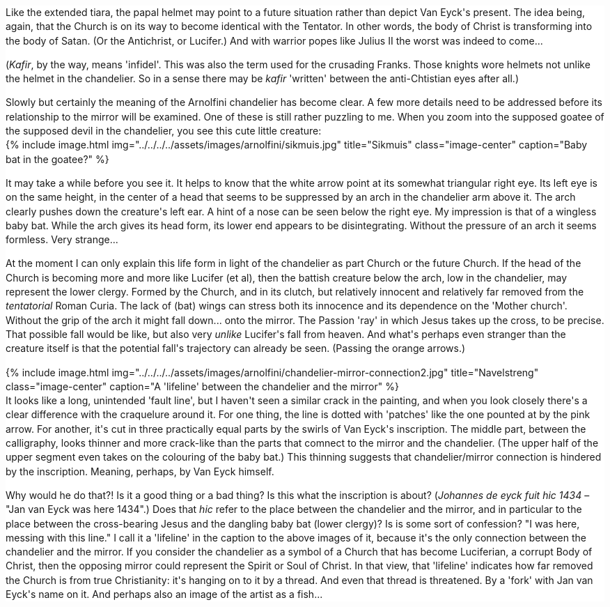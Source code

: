 Like the extended tiara, the papal helmet may point to a future situation rather than depict Van Eyck's present. The idea being, again, that the Church is on its way to become identical with the Tentator. In other words, the body of Christ is transforming into the body of Satan. (Or the Antichrist, or Lucifer.) And with warrior popes like Julius II the worst was indeed to come...    

(*Kafir*, by the way, means 'infidel'. This was also the term used for the crusading Franks. Those knights wore helmets not unlike the helmet in the chandelier. So in a sense there may be *kafir* 'written' between the anti-Chtistian eyes after all.)

Slowly but certainly the meaning of the Arnolfini chandelier has become clear. A few more details need to be addressed before its relationship to the mirror will be examined. One of these is still rather puzzling to me. When you zoom into the supposed goatee of the supposed devil in the chandelier, you see this cute little creature:                   
{% include image.html
            img="../../../../assets/images/arnolfini/sikmuis.jpg"
            title="Sikmuis"
            class="image-center"
            caption="Baby bat in the goatee?" %}       

It may take a while before you see it. It helps to know that the white arrow point at its somewhat triangular right eye. Its left eye is on the same height, in the center of a head that seems to be suppressed by an arch in the chandelier arm above it. The arch clearly pushes down the creature's left ear. A hint of a nose can be seen below the right eye. My impression is that of a wingless baby bat. While the arch gives its head form, its lower end appears to be disintegrating. Without the pressure of an arch it seems formless. Very strange... 

At the moment I can only explain this life form in light of the chandelier as part Church or the future Church. If the head of the Church is becoming more and more like Lucifer (et al), then the battish creature below the arch, low in the chandelier, may represent the lower clergy. Formed by the Church, and in its clutch, but relatively innocent and relatively far removed from the *tentatorial* Roman Curia. The lack of (bat) wings can stress both its innocence and its dependence on the 'Mother church'. Without the grip of the arch it might fall down... onto the mirror. The Passion 'ray' in which Jesus takes up the cross, to be precise. That possible fall would be like, but also very *unlike* Lucifer's fall from heaven. And what's perhaps even stranger than the creature itself is that the potential fall's trajectory can already be seen. (Passing the orange arrows.)    

{% include image.html
            img="../../../../assets/images/arnolfini/chandelier-mirror-connection2.jpg"
            title="Navelstreng"
            class="image-center"
            caption="A 'lifeline' between the chandelier and the mirror" %}               
It looks like a long, unintended 'fault line', but I haven't seen a similar crack in the painting, and when you look closely there's a clear difference with the craquelure around it. For one thing, the line is dotted with 'patches' like the one pounted at by the pink arrow. For another, it's cut in three practically equal parts by the swirls of Van Eyck's inscription. The middle part, between the calligraphy, looks thinner and more crack-like than the parts that comnect to the mirror and the chandelier. (The upper half of the upper segment even takes on the colouring of the baby bat.) This thinning suggests that chandelier/mirror connection is hindered by the inscription. Meaning, perhaps, by Van Eyck himself.

Why would he do that?! Is it a good thing or a bad thing? Is this what the inscription is about? (*Johannes de eyck fuit hic 1434* – "Jan van Eyck was here 1434".) Does that *hic* refer to the place between the chandelier and the mirror, and in particular to the place between the cross-bearing Jesus and the dangling baby bat (lower clergy)? Is is some sort of confession? "I was here, messing with this line." I call it a 'lifeline' in the caption to the above images of it, because it's the only connection between the chandelier and the mirror. If you consider the chandelier as a symbol of a Church that has become Luciferian, a corrupt Body of Christ, then the opposing mirror could represent the Spirit or Soul of Christ. In that view, that 'lifeline' indicates how far removed the Church is from true Christianity: it's hanging on to it by a thread. And even that thread is threatened. By a 'fork' with Jan van Eyck's name on it. And perhaps also an image of the artist as a fish...                         
